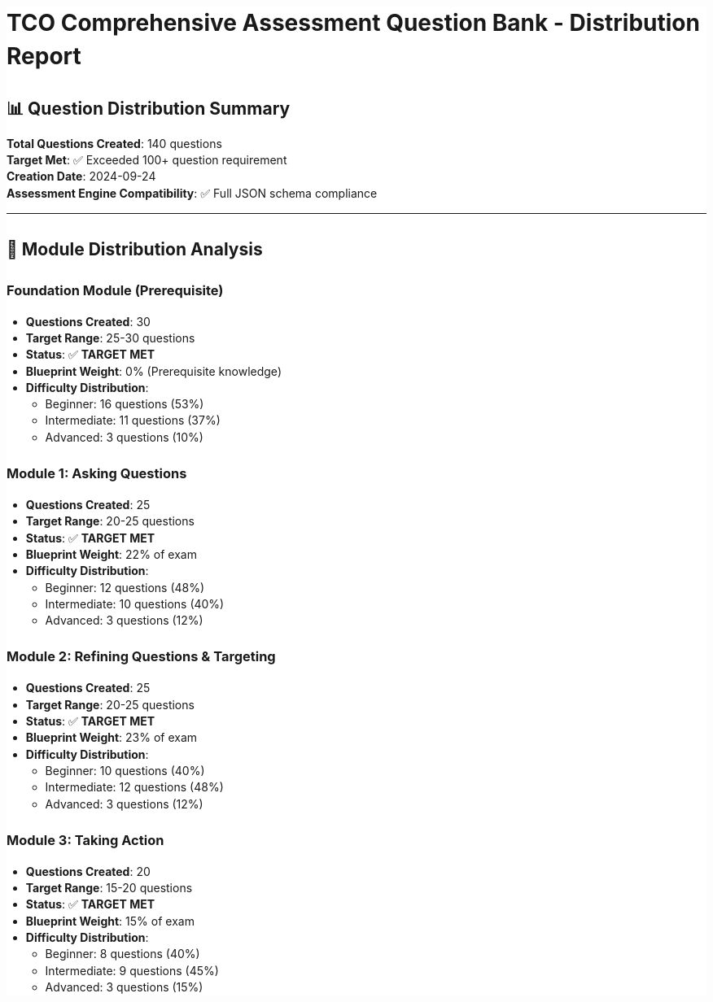 # TCO Comprehensive Assessment Question Bank - Distribution Report

## 📊 Question Distribution Summary

**Total Questions Created**: 140 questions  
**Target Met**: ✅ Exceeded 100+ question requirement  
**Creation Date**: 2024-09-24  
**Assessment Engine Compatibility**: ✅ Full JSON schema compliance

---

## 🎯 Module Distribution Analysis

### Foundation Module (Prerequisite)
- **Questions Created**: 30
- **Target Range**: 25-30 questions
- **Status**: ✅ **TARGET MET**
- **Blueprint Weight**: 0% (Prerequisite knowledge)
- **Difficulty Distribution**:
  - Beginner: 16 questions (53%)
  - Intermediate: 11 questions (37%)
  - Advanced: 3 questions (10%)

### Module 1: Asking Questions
- **Questions Created**: 25
- **Target Range**: 20-25 questions
- **Status**: ✅ **TARGET MET**  
- **Blueprint Weight**: 22% of exam
- **Difficulty Distribution**:
  - Beginner: 12 questions (48%)
  - Intermediate: 10 questions (40%)
  - Advanced: 3 questions (12%)

### Module 2: Refining Questions & Targeting  
- **Questions Created**: 25
- **Target Range**: 20-25 questions
- **Status**: ✅ **TARGET MET**
- **Blueprint Weight**: 23% of exam
- **Difficulty Distribution**:
  - Beginner: 10 questions (40%)
  - Intermediate: 12 questions (48%)
  - Advanced: 3 questions (12%)

### Module 3: Taking Action
- **Questions Created**: 20
- **Target Range**: 15-20 questions  
- **Status**: ✅ **TARGET MET**
- **Blueprint Weight**: 15% of exam
- **Difficulty Distribution**:
  - Beginner: 8 questions (40%)
  - Intermediate: 9 questions (45%)
  - Advanced: 3 questions (15%)
